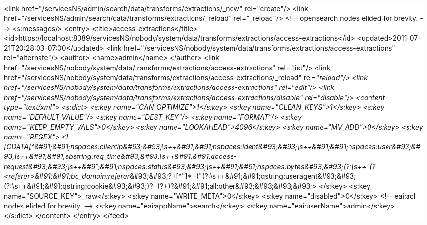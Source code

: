   &lt;link href="/servicesNS/admin/search/data/transforms/extractions/_new" rel="create"/&gt;
  &lt;link href="/servicesNS/admin/search/data/transforms/extractions/_reload" rel="_reload"/&gt;
  &lt;!-- opensearch nodes elided for brevity. --&gt;
  &lt;s:messages/&gt;
  &lt;entry&gt;
    &lt;title&gt;access-extractions&lt;/title&gt;
    &lt;id&gt;https://localhost:8089/servicesNS/nobody/system/data/transforms/extractions/access-extractions&lt;/id&gt;
    &lt;updated&gt;2011-07-21T20:28:03-07:00&lt;/updated&gt;
    &lt;link href="/servicesNS/nobody/system/data/transforms/extractions/access-extractions" rel="alternate"/&gt;
    &lt;author&gt;
      &lt;name&gt;admin&lt;/name&gt;
    &lt;/author&gt;
    &lt;link href="/servicesNS/nobody/system/data/transforms/extractions/access-extractions" rel="list"/&gt;
    &lt;link href="/servicesNS/nobody/system/data/transforms/extractions/access-extractions/_reload" rel="_reload"/&gt;
    &lt;link href="/servicesNS/nobody/system/data/transforms/extractions/access-extractions" rel="edit"/&gt;
    &lt;link href="/servicesNS/nobody/system/data/transforms/extractions/access-extractions/disable" rel="disable"/&gt;
    &lt;content type="text/xml"&gt;
      &lt;s:dict&gt;
        &lt;s:key name="CAN_OPTIMIZE"&gt;1&lt;/s:key&gt;
        &lt;s:key name="CLEAN_KEYS"&gt;1&lt;/s:key&gt;
        &lt;s:key name="DEFAULT_VALUE"/&gt;
        &lt;s:key name="DEST_KEY"/&gt;
        &lt;s:key name="FORMAT"/&gt;
        &lt;s:key name="KEEP_EMPTY_VALS"&gt;0&lt;/s:key&gt;
        &lt;s:key name="LOOKAHEAD"&gt;4096&lt;/s:key&gt;
        &lt;s:key name="MV_ADD"&gt;0&lt;/s:key&gt;
        &lt;s:key name="REGEX"&gt;
&lt;![CDATA[^&amp;#91;&amp;#91;nspaces:clientip&amp;#93;&amp;#93;\s++&amp;#91;&amp;#91;nspaces:ident&amp;#93;&amp;#93;\s++&amp;#91;&amp;#91;nspaces:user&amp;#93;&amp;#93;\s++&amp;#91;&amp;#91;sbstring:req_time&amp;#93;&amp;#93;\s++&amp;#91;&amp;#91;access-request&amp;#93;&amp;#93;\s++&amp;#91;&amp;#91;nspaces:status&amp;#93;&amp;#93;\s++&amp;#91;&amp;#91;nspaces:bytes&amp;#93;&amp;#93;(?:\s++"(?&lt;referer&gt;&amp;#91;&amp;#91;bc_domain:referer_&amp;#93;&amp;#93;?+[^"]*+)"(?:\s++&amp;#91;&amp;#91;qstring:useragent&amp;#93;&amp;#93;(?:\s++&amp;#91;&amp;#91;qstring:cookie&amp;#93;&amp;#93;)?+)?+)?&amp;#91;&amp;#91;all:other&amp;#93;&amp;#93;&amp;#93;&amp;#93;&gt;        &lt;/s:key&gt;
        &lt;s:key name="SOURCE_KEY"&gt;_raw&lt;/s:key&gt;
        &lt;s:key name="WRITE_META"&gt;0&lt;/s:key&gt;
        &lt;s:key name="disabled"&gt;0&lt;/s:key&gt;
        &lt;!-- eai:acl nodes elided for brevity. --&gt;
        &lt;s:key name="eai:appName"&gt;search&lt;/s:key&gt;
        &lt;s:key name="eai:userName"&gt;admin&lt;/s:key&gt;
      &lt;/s:dict&gt;
    &lt;/content&gt;
  &lt;/entry&gt;
&lt;/feed&gt;
</code></pre>
